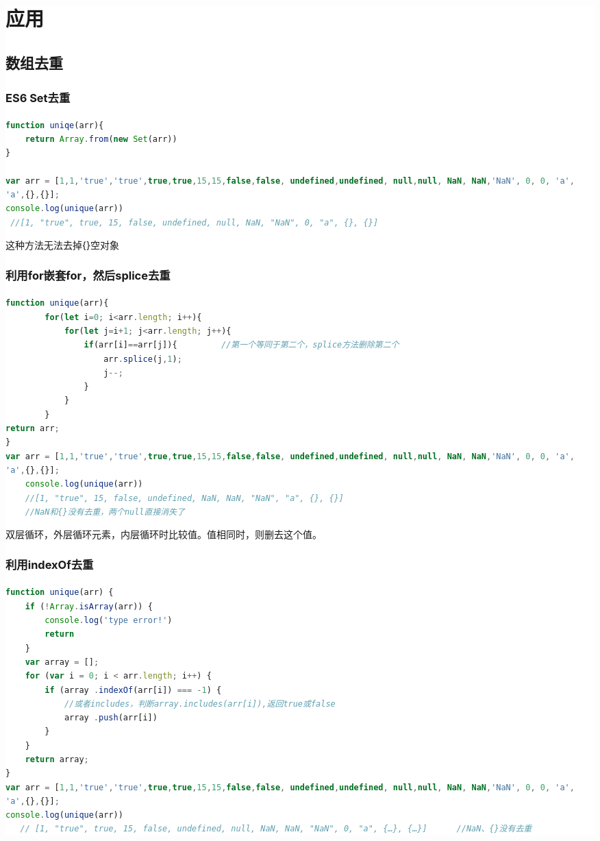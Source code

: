 # 应用

## 数组去重

### ES6 Set去重

```javascript
function uniqe(arr){
    return Array.from(new Set(arr))
}

var arr = [1,1,'true','true',true,true,15,15,false,false, undefined,undefined, null,null, NaN, NaN,'NaN', 0, 0, 'a', 'a',{},{}];
console.log(unique(arr))
 //[1, "true", true, 15, false, undefined, null, NaN, "NaN", 0, "a", {}, {}]
```

这种方法无法去掉{}空对象

### 利用for嵌套for，然后splice去重

```javascript
function unique(arr){            
        for(let i=0; i<arr.length; i++){
            for(let j=i+1; j<arr.length; j++){
                if(arr[i]==arr[j]){         //第一个等同于第二个，splice方法删除第二个
                    arr.splice(j,1);
                    j--;
                }
            }
        }
return arr;
}
var arr = [1,1,'true','true',true,true,15,15,false,false, undefined,undefined, null,null, NaN, NaN,'NaN', 0, 0, 'a', 'a',{},{}];
    console.log(unique(arr))
    //[1, "true", 15, false, undefined, NaN, NaN, "NaN", "a", {}, {}]   
    //NaN和{}没有去重，两个null直接消失了
```

双层循环，外层循环元素，内层循环时比较值。值相同时，则删去这个值。

### 利用indexOf去重

```javascript
function unique(arr) {
    if (!Array.isArray(arr)) {
        console.log('type error!')
        return
    }
    var array = [];
    for (var i = 0; i < arr.length; i++) {
        if (array .indexOf(arr[i]) === -1) {  
            //或者includes，判断array.includes(arr[i]),返回true或false
            array .push(arr[i])
        }
    }
    return array;
}
var arr = [1,1,'true','true',true,true,15,15,false,false, undefined,undefined, null,null, NaN, NaN,'NaN', 0, 0, 'a', 'a',{},{}];
console.log(unique(arr))
   // [1, "true", true, 15, false, undefined, null, NaN, NaN, "NaN", 0, "a", {…}, {…}]      //NaN、{}没有去重
```